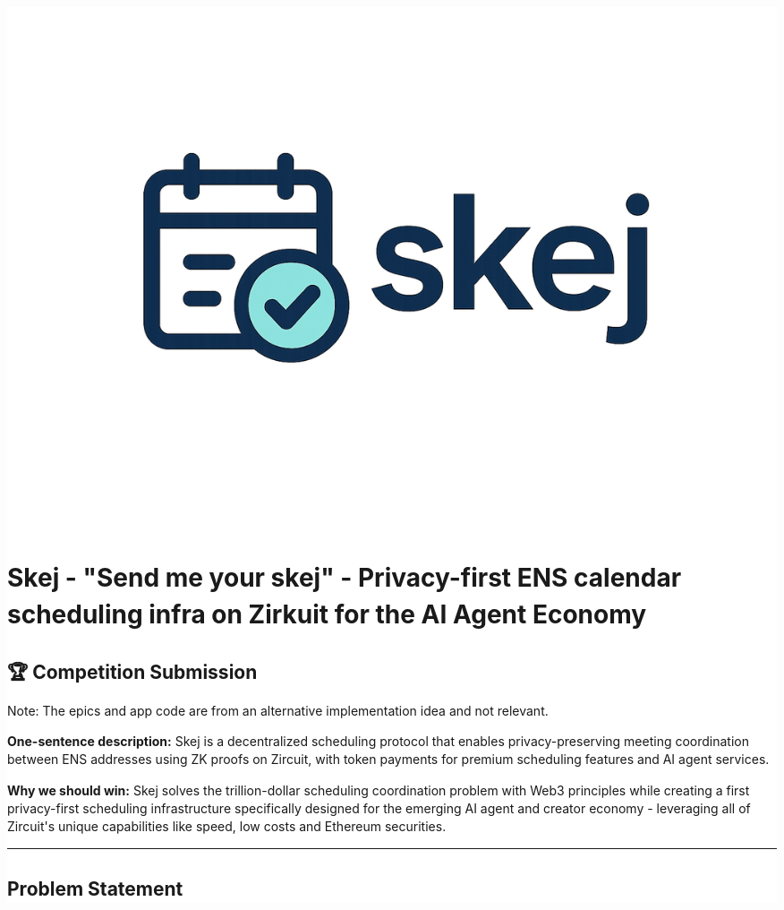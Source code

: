 ![Skej Logo](assets/assets/logo-skej.png)

# Skej - "Send me your skej" - Privacy-first ENS calendar scheduling infra on Zirkuit for the AI Agent Economy


## 🏆 Competition Submission
Note: The epics and app code are from an alternative implementation idea and not relevant.

**One-sentence description:** Skej is a decentralized scheduling protocol that enables privacy-preserving meeting coordination between ENS addresses using ZK proofs on Zircuit, with token payments for premium scheduling features and AI agent services.

**Why we should win:** Skej solves the trillion-dollar scheduling coordination problem with Web3 principles while creating a first privacy-first scheduling infrastructure specifically designed for the emerging AI agent and creator economy - leveraging all of Zircuit's unique capabilities like speed, low costs and Ethereum securities.

---

## Problem Statement
